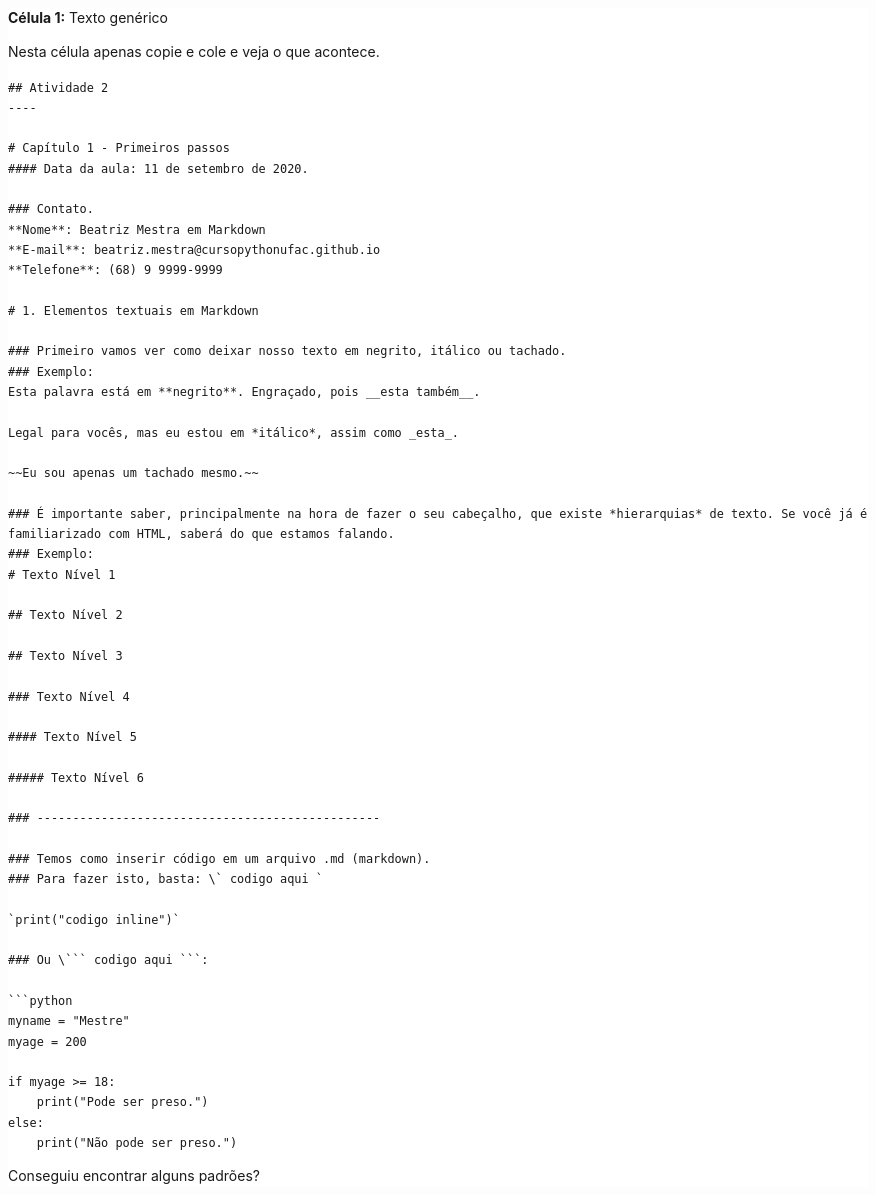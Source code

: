 **Célula 1:** Texto genérico

Nesta célula apenas copie e cole e veja o que acontece.

```
## Atividade 2
----

# Capítulo 1 - Primeiros passos
#### Data da aula: 11 de setembro de 2020.

### Contato.
**Nome**: Beatriz Mestra em Markdown
**E-mail**: beatriz.mestra@cursopythonufac.github.io
**Telefone**: (68) 9 9999-9999

# 1. Elementos textuais em Markdown

### Primeiro vamos ver como deixar nosso texto em negrito, itálico ou tachado.
### Exemplo:
Esta palavra está em **negrito**. Engraçado, pois __esta também__.

Legal para vocês, mas eu estou em *itálico*, assim como _esta_.

~~Eu sou apenas um tachado mesmo.~~ 

### É importante saber, principalmente na hora de fazer o seu cabeçalho, que existe *hierarquias* de texto. Se você já é familiarizado com HTML, saberá do que estamos falando.
### Exemplo:
# Texto Nível 1

## Texto Nível 2

## Texto Nível 3

### Texto Nível 4

#### Texto Nível 5

##### Texto Nível 6

### ------------------------------------------------

### Temos como inserir código em um arquivo .md (markdown).
### Para fazer isto, basta: \` codigo aqui `

`print("codigo inline")`

### Ou \``` codigo aqui ```:

​```python
myname = "Mestre"
myage = 200

if myage >= 18:
    print("Pode ser preso.")
else:
    print("Não pode ser preso.")
```
Conseguiu encontrar alguns padrões?
